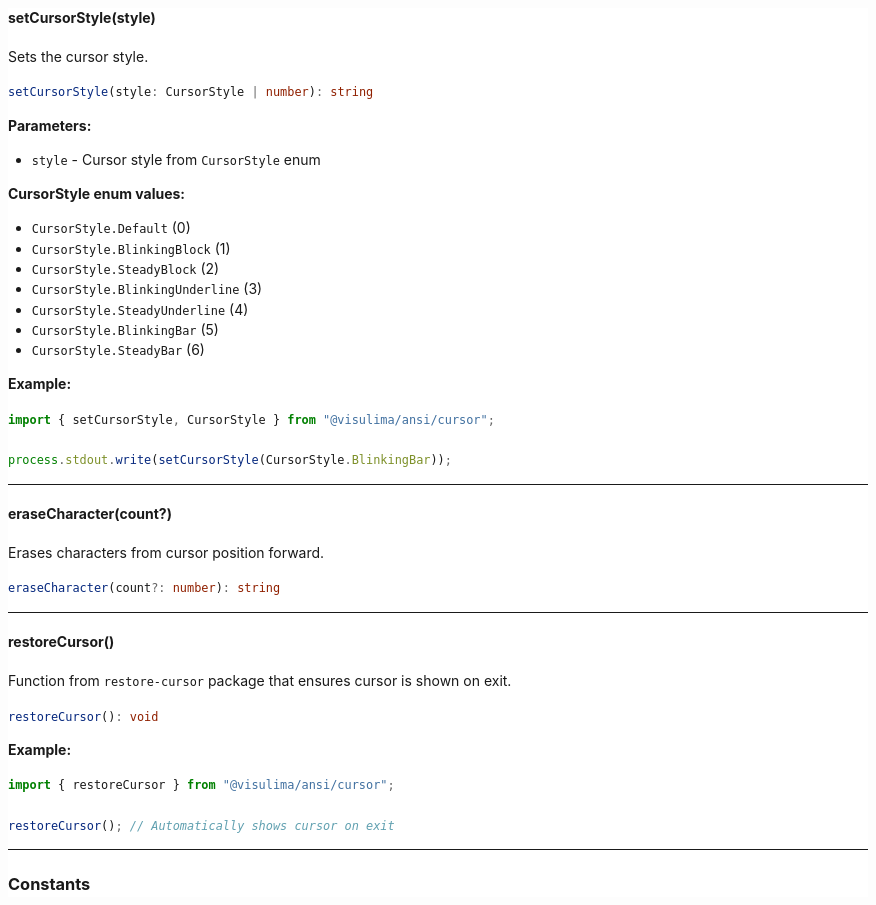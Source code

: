 #### setCursorStyle(style)

Sets the cursor style.

```typescript
setCursorStyle(style: CursorStyle | number): string
```

**Parameters:**
- `style` - Cursor style from `CursorStyle` enum

**CursorStyle enum values:**
- `CursorStyle.Default` (0)
- `CursorStyle.BlinkingBlock` (1)
- `CursorStyle.SteadyBlock` (2)
- `CursorStyle.BlinkingUnderline` (3)
- `CursorStyle.SteadyUnderline` (4)
- `CursorStyle.BlinkingBar` (5)
- `CursorStyle.SteadyBar` (6)

**Example:**
```typescript
import { setCursorStyle, CursorStyle } from "@visulima/ansi/cursor";

process.stdout.write(setCursorStyle(CursorStyle.BlinkingBar));
```

---

#### eraseCharacter(count?)

Erases characters from cursor position forward.

```typescript
eraseCharacter(count?: number): string
```

---

#### restoreCursor()

Function from `restore-cursor` package that ensures cursor is shown on exit.

```typescript
restoreCursor(): void
```

**Example:**
```typescript
import { restoreCursor } from "@visulima/ansi/cursor";

restoreCursor(); // Automatically shows cursor on exit
```

---

### Constants
